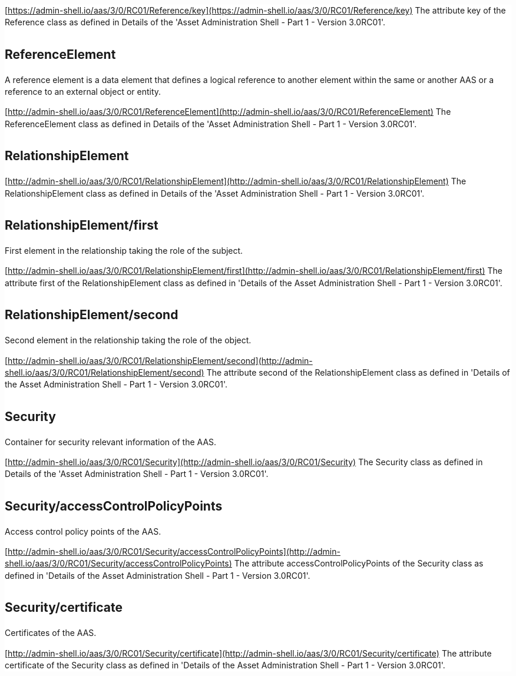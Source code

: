  [https://admin-shell.io/aas/3/0/RC01/Reference/key](https://admin-shell.io/aas/3/0/RC01/Reference/key) The attribute key of the Reference class as defined in Details of the 'Asset Administration Shell - Part 1 - Version 3.0RC01'.

## ReferenceElement
 A reference element is a data element that defines a logical reference to another element within the same or another AAS or a reference to an external object or entity.

 [http://admin-shell.io/aas/3/0/RC01/ReferenceElement](http://admin-shell.io/aas/3/0/RC01/ReferenceElement) The ReferenceElement class as defined in Details of the 'Asset Administration Shell - Part 1 - Version 3.0RC01'.

## RelationshipElement
 

 [http://admin-shell.io/aas/3/0/RC01/RelationshipElement](http://admin-shell.io/aas/3/0/RC01/RelationshipElement) The RelationshipElement class as defined in Details of the 'Asset Administration Shell - Part 1 - Version 3.0RC01'.

## RelationshipElement/first
 First element in the relationship taking the role of the subject.

 [http://admin-shell.io/aas/3/0/RC01/RelationshipElement/first](http://admin-shell.io/aas/3/0/RC01/RelationshipElement/first) The attribute first of the RelationshipElement class as defined in 'Details of the Asset Administration Shell - Part 1 - Version 3.0RC01'.

## RelationshipElement/second
 Second element in the relationship taking the role of the object.

 [http://admin-shell.io/aas/3/0/RC01/RelationshipElement/second](http://admin-shell.io/aas/3/0/RC01/RelationshipElement/second) The attribute second of the RelationshipElement class as defined in 'Details of the Asset Administration Shell - Part 1 - Version 3.0RC01'.

## Security
 Container for security relevant information of the AAS.

 [http://admin-shell.io/aas/3/0/RC01/Security](http://admin-shell.io/aas/3/0/RC01/Security) The Security class as defined in Details of the 'Asset Administration Shell - Part 1 - Version 3.0RC01'.

## Security/accessControlPolicyPoints
 Access control policy points of the AAS.

 [http://admin-shell.io/aas/3/0/RC01/Security/accessControlPolicyPoints](http://admin-shell.io/aas/3/0/RC01/Security/accessControlPolicyPoints) The attribute accessControlPolicyPoints of the Security class as defined in 'Details of the Asset Administration Shell - Part 1 - Version 3.0RC01'.

## Security/certificate
 Certificates of the AAS.

 [http://admin-shell.io/aas/3/0/RC01/Security/certificate](http://admin-shell.io/aas/3/0/RC01/Security/certificate) The attribute certificate of the Security class as defined in 'Details of the Asset Administration Shell - Part 1 - Version 3.0RC01'.
